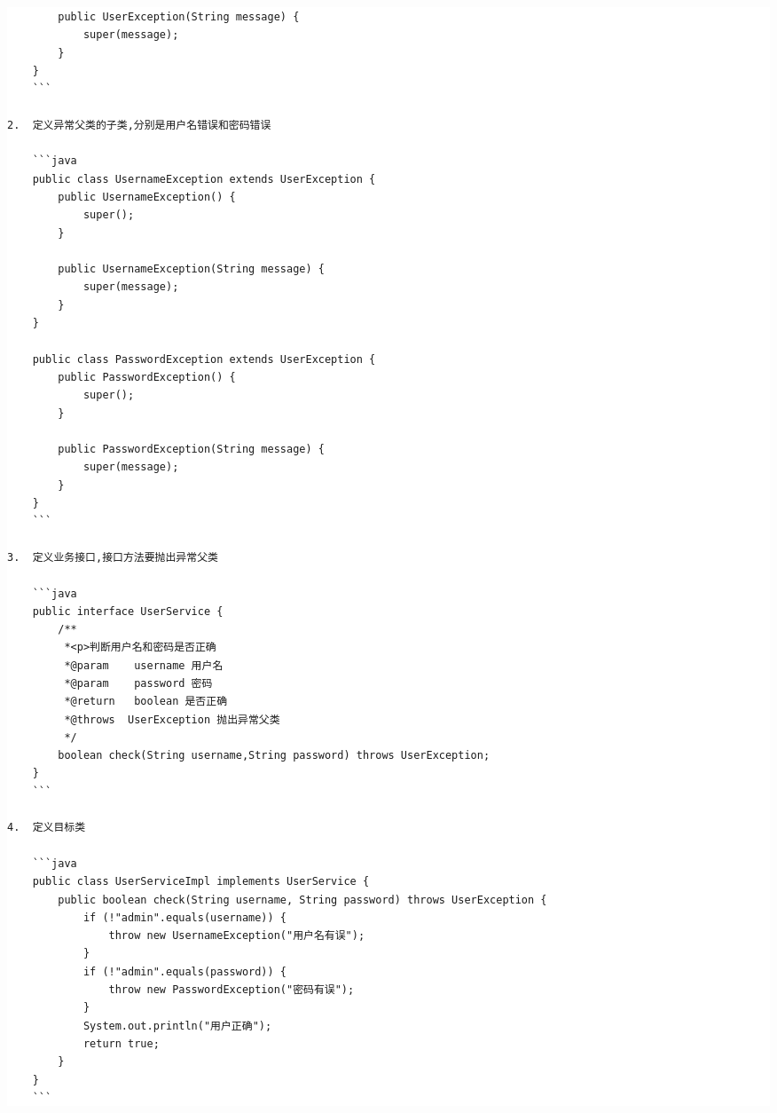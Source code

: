             public UserException(String message) {
                super(message);
            }
        }
        ```

    2.  定义异常父类的子类,分别是用户名错误和密码错误

        ```java
        public class UsernameException extends UserException {
            public UsernameException() {
                super();
            }

            public UsernameException(String message) {
                super(message);
            }
        }

        public class PasswordException extends UserException {
            public PasswordException() {
                super();
            }

            public PasswordException(String message) {
                super(message);
            }
        }
        ```

    3.  定义业务接口,接口方法要抛出异常父类

        ```java
        public interface UserService {
            /**
             *<p>判断用户名和密码是否正确
             *@param    username 用户名
             *@param    password 密码
             *@return   boolean 是否正确
             *@throws  UserException 抛出异常父类
             */
            boolean check(String username,String password) throws UserException;
        }
        ```

    4.  定义目标类

        ```java
        public class UserServiceImpl implements UserService {
            public boolean check(String username, String password) throws UserException {
                if (!"admin".equals(username)) {
                    throw new UsernameException("用户名有误");
                }
                if (!"admin".equals(password)) {
                    throw new PasswordException("密码有误");
                }
                System.out.println("用户正确");
                return true;
            }
        }
        ```
